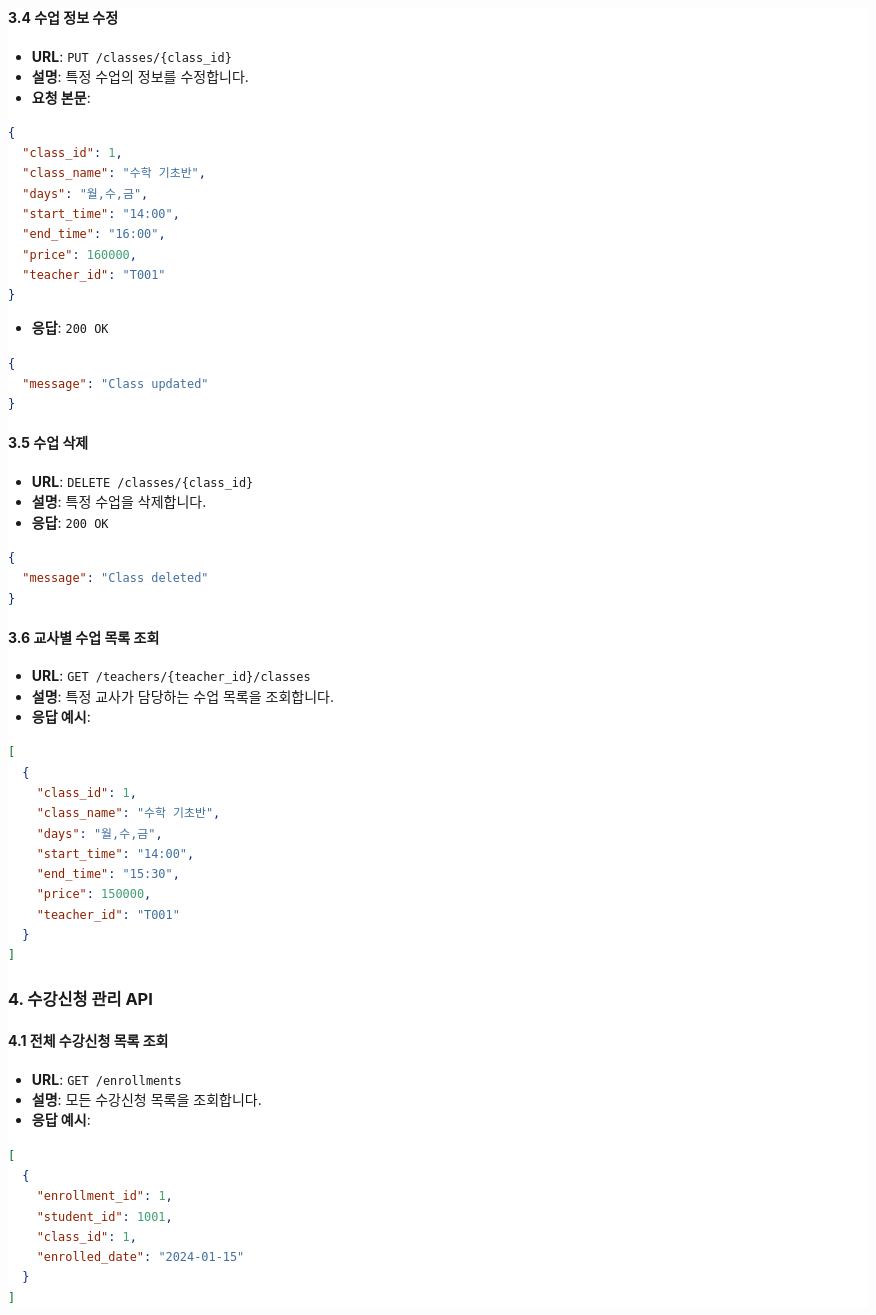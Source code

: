 #### 3.4 수업 정보 수정
- **URL**: `PUT /classes/{class_id}`
- **설명**: 특정 수업의 정보를 수정합니다.
- **요청 본문**:
```json
{
  "class_id": 1,
  "class_name": "수학 기초반",
  "days": "월,수,금",
  "start_time": "14:00",
  "end_time": "16:00",
  "price": 160000,
  "teacher_id": "T001"
}
```
- **응답**: `200 OK`
```json
{
  "message": "Class updated"
}
```

#### 3.5 수업 삭제
- **URL**: `DELETE /classes/{class_id}`
- **설명**: 특정 수업을 삭제합니다.
- **응답**: `200 OK`
```json
{
  "message": "Class deleted"
}
```

#### 3.6 교사별 수업 목록 조회
- **URL**: `GET /teachers/{teacher_id}/classes`
- **설명**: 특정 교사가 담당하는 수업 목록을 조회합니다.
- **응답 예시**:
```json
[
  {
    "class_id": 1,
    "class_name": "수학 기초반",
    "days": "월,수,금",
    "start_time": "14:00",
    "end_time": "15:30",
    "price": 150000,
    "teacher_id": "T001"
  }
]
```

### 4. 수강신청 관리 API

#### 4.1 전체 수강신청 목록 조회
- **URL**: `GET /enrollments`
- **설명**: 모든 수강신청 목록을 조회합니다.
- **응답 예시**:
```json
[
  {
    "enrollment_id": 1,
    "student_id": 1001,
    "class_id": 1,
    "enrolled_date": "2024-01-15"
  }
]
```